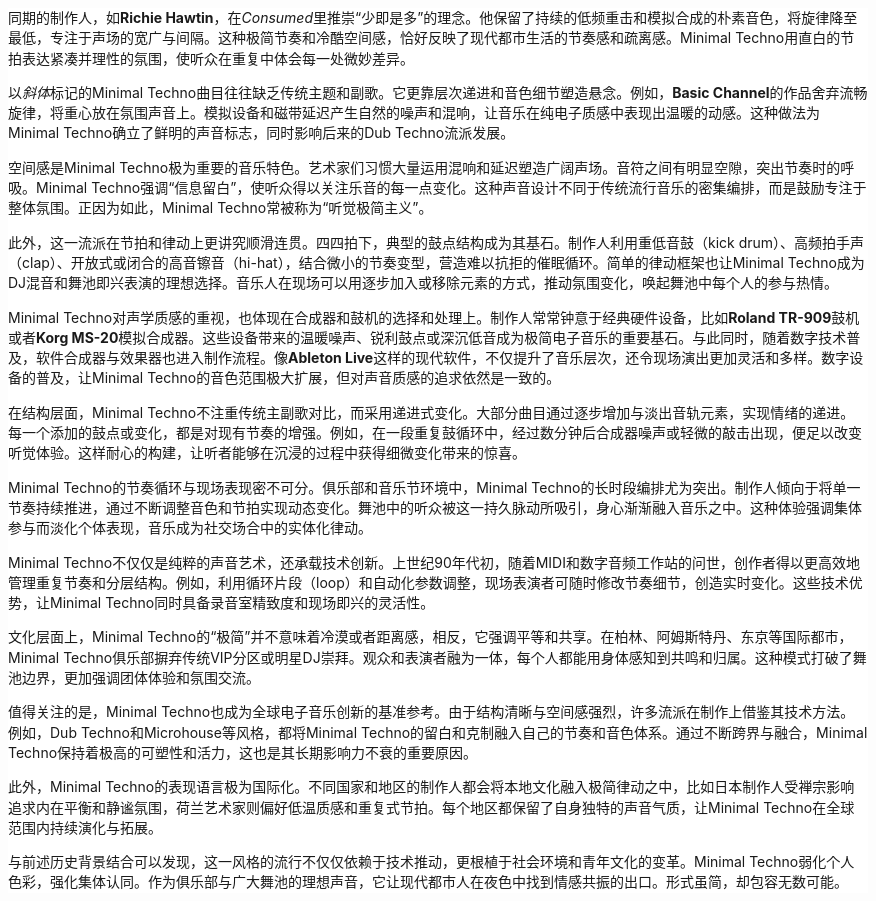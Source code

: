 同期的制作人，如**Richie
Hawtin**，在*Consumed*里推崇“少即是多”的理念。他保留了持续的低频重击和模拟合成的朴素音色，将旋律降至最低，专注于声场的宽广与间隔。这种极简节奏和冷酷空间感，恰好反映了现代都市生活的节奏感和疏离感。Minimal
Techno用直白的节拍表达紧凑并理性的氛围，使听众在重复中体会每一处微妙差异。

以*斜体*标记的Minimal
Techno曲目往往缺乏传统主题和副歌。它更靠层次递进和音色细节塑造悬念。例如，**Basic
Channel**的作品舍弃流畅旋律，将重心放在氛围声音上。模拟设备和磁带延迟产生自然的噪声和混响，让音乐在纯电子质感中表现出温暖的动感。这种做法为Minimal
Techno确立了鲜明的声音标志，同时影响后来的Dub Techno流派发展。

空间感是Minimal
Techno极为重要的音乐特色。艺术家们习惯大量运用混响和延迟塑造广阔声场。音符之间有明显空隙，突出节奏时的呼吸。Minimal
Techno强调“信息留白”，使听众得以关注乐音的每一点变化。这种声音设计不同于传统流行音乐的密集编排，而是鼓励专注于整体氛围。正因为如此，Minimal
Techno常被称为“听觉极简主义”。

此外，这一流派在节拍和律动上更讲究顺滑连贯。四四拍下，典型的鼓点结构成为其基石。制作人利用重低音鼓（kick
drum）、高频拍手声（clap）、开放式或闭合的高音镲音（hi-hat），结合微小的节奏变型，营造难以抗拒的催眠循环。简单的律动框架也让Minimal
Techno成为DJ混音和舞池即兴表演的理想选择。音乐人在现场可以用逐步加入或移除元素的方式，推动氛围变化，唤起舞池中每个人的参与热情。

Minimal
Techno对声学质感的重视，也体现在合成器和鼓机的选择和处理上。制作人常常钟意于经典硬件设备，比如**Roland
TR-909**鼓机或者**Korg
MS-20**模拟合成器。这些设备带来的温暖噪声、锐利鼓点或深沉低音成为极简电子音乐的重要基石。与此同时，随着数字技术普及，软件合成器与效果器也进入制作流程。像**Ableton
Live**这样的现代软件，不仅提升了音乐层次，还令现场演出更加灵活和多样。数字设备的普及，让Minimal
Techno的音色范围极大扩展，但对声音质感的追求依然是一致的。

在结构层面，Minimal
Techno不注重传统主副歌对比，而采用递进式变化。大部分曲目通过逐步增加与淡出音轨元素，实现情绪的递进。每一个添加的鼓点或变化，都是对现有节奏的增强。例如，在一段重复鼓循环中，经过数分钟后合成器噪声或轻微的敲击出现，便足以改变听觉体验。这样耐心的构建，让听者能够在沉浸的过程中获得细微变化带来的惊喜。

Minimal Techno的节奏循环与现场表现密不可分。俱乐部和音乐节环境中，Minimal
Techno的长时段编排尤为突出。制作人倾向于将单一节奏持续推进，通过不断调整音色和节拍实现动态变化。舞池中的听众被这一持久脉动所吸引，身心渐渐融入音乐之中。这种体验强调集体参与而淡化个体表现，音乐成为社交场合中的实体化律动。

Minimal
Techno不仅仅是纯粹的声音艺术，还承载技术创新。上世纪90年代初，随着MIDI和数字音频工作站的问世，创作者得以更高效地管理重复节奏和分层结构。例如，利用循环片段（loop）和自动化参数调整，现场表演者可随时修改节奏细节，创造实时变化。这些技术优势，让Minimal
Techno同时具备录音室精致度和现场即兴的灵活性。

文化层面上，Minimal
Techno的“极简”并不意味着冷漠或者距离感，相反，它强调平等和共享。在柏林、阿姆斯特丹、东京等国际都市，Minimal
Techno俱乐部摒弃传统VIP分区或明星DJ崇拜。观众和表演者融为一体，每个人都能用身体感知到共鸣和归属。这种模式打破了舞池边界，更加强调团体体验和氛围交流。

值得关注的是，Minimal
Techno也成为全球电子音乐创新的基准参考。由于结构清晰与空间感强烈，许多流派在制作上借鉴其技术方法。例如，Dub
Techno和Microhouse等风格，都将Minimal
Techno的留白和克制融入自己的节奏和音色体系。通过不断跨界与融合，Minimal
Techno保持着极高的可塑性和活力，这也是其长期影响力不衰的重要原因。

此外，Minimal
Techno的表现语言极为国际化。不同国家和地区的制作人都会将本地文化融入极简律动之中，比如日本制作人受禅宗影响追求内在平衡和静谧氛围，荷兰艺术家则偏好低温质感和重复式节拍。每个地区都保留了自身独特的声音气质，让Minimal
Techno在全球范围内持续演化与拓展。

与前述历史背景结合可以发现，这一风格的流行不仅仅依赖于技术推动，更根植于社会环境和青年文化的变革。Minimal
Techno弱化个人色彩，强化集体认同。作为俱乐部与广大舞池的理想声音，它让现代都市人在夜色中找到情感共振的出口。形式虽简，却包容无数可能。
